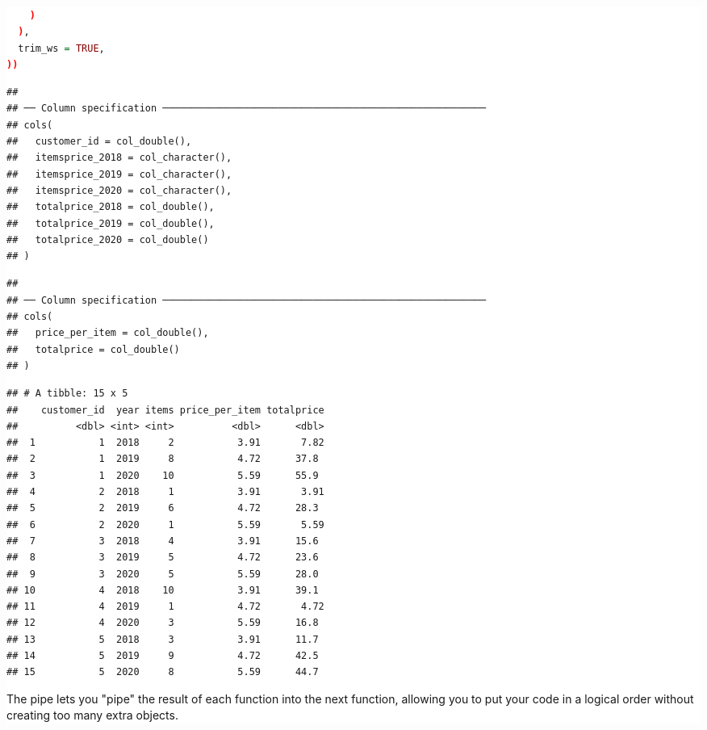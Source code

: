 ```r
    )
  ),
  trim_ws = TRUE,
))
```

```
## 
## ── Column specification ────────────────────────────────────────────────────────
## cols(
##   customer_id = col_double(),
##   itemsprice_2018 = col_character(),
##   itemsprice_2019 = col_character(),
##   itemsprice_2020 = col_character(),
##   totalprice_2018 = col_double(),
##   totalprice_2019 = col_double(),
##   totalprice_2020 = col_double()
## )
```

```
## 
## ── Column specification ────────────────────────────────────────────────────────
## cols(
##   price_per_item = col_double(),
##   totalprice = col_double()
## )
```

```
## # A tibble: 15 x 5
##    customer_id  year items price_per_item totalprice
##          <dbl> <int> <int>          <dbl>      <dbl>
##  1           1  2018     2           3.91       7.82
##  2           1  2019     8           4.72      37.8 
##  3           1  2020    10           5.59      55.9 
##  4           2  2018     1           3.91       3.91
##  5           2  2019     6           4.72      28.3 
##  6           2  2020     1           5.59       5.59
##  7           3  2018     4           3.91      15.6 
##  8           3  2019     5           4.72      23.6 
##  9           3  2020     5           5.59      28.0 
## 10           4  2018    10           3.91      39.1 
## 11           4  2019     1           4.72       4.72
## 12           4  2020     3           5.59      16.8 
## 13           5  2018     3           3.91      11.7 
## 14           5  2019     9           4.72      42.5 
## 15           5  2020     8           5.59      44.7
```


The pipe lets you "pipe" the result of each function into the next function, allowing you to put your code in a logical order without creating too many extra objects.
